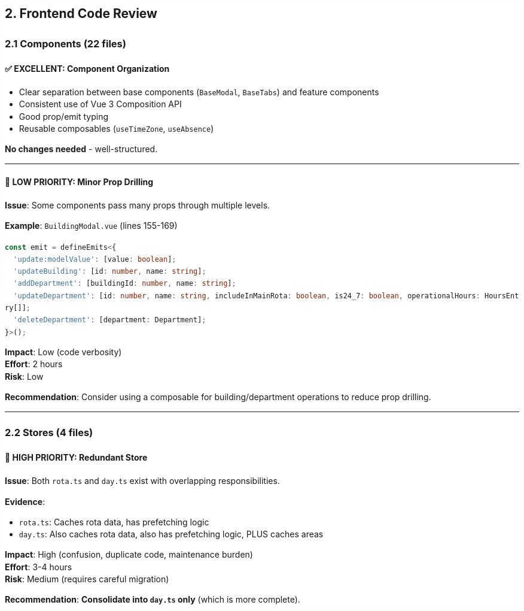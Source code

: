 
## 2. Frontend Code Review

### 2.1 Components (22 files)

#### ✅ EXCELLENT: Component Organization
- Clear separation between base components (`BaseModal`, `BaseTabs`) and feature components
- Consistent use of Vue 3 Composition API
- Good prop/emit typing
- Reusable composables (`useTimeZone`, `useAbsence`)

**No changes needed** - well-structured.

---

#### 🔶 LOW PRIORITY: Minor Prop Drilling

**Issue**: Some components pass many props through multiple levels.

**Example**: `BuildingModal.vue` (lines 155-169)
```typescript
const emit = defineEmits<{
  'update:modelValue': [value: boolean];
  'updateBuilding': [id: number, name: string];
  'addDepartment': [buildingId: number, name: string];
  'updateDepartment': [id: number, name: string, includeInMainRota: boolean, is24_7: boolean, operationalHours: HoursEntry[]];
  'deleteDepartment': [department: Department];
}>();
```

**Impact**: Low (code verbosity)  
**Effort**: 2 hours  
**Risk**: Low

**Recommendation**: Consider using a composable for building/department operations to reduce prop drilling.

---

### 2.2 Stores (4 files)

#### 🔶 HIGH PRIORITY: Redundant Store

**Issue**: Both `rota.ts` and `day.ts` exist with overlapping responsibilities.

**Evidence**:
- `rota.ts`: Caches rota data, has prefetching logic
- `day.ts`: Also caches rota data, also has prefetching logic, PLUS caches areas

**Impact**: High (confusion, duplicate code, maintenance burden)  
**Effort**: 3-4 hours  
**Risk**: Medium (requires careful migration)

**Recommendation**: **Consolidate into `day.ts` only** (which is more complete).
